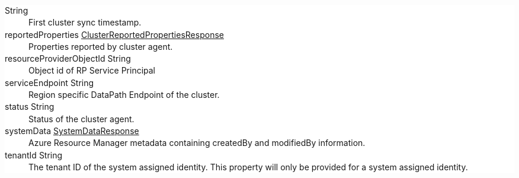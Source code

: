 </span>
        <span class="property-indicator"></span>
        <span class="property-type">String</span>
    </dt>
    <dd>First cluster sync timestamp.</dd><dt class="property-"
            title="">
        <span id="reportedproperties_java">
<a data-swiftype-name="resource-property" data-swiftype-type="text" href="#reportedproperties_java" style="color: inherit; text-decoration: inherit;">reported<wbr>Properties</a>
</span>
        <span class="property-indicator"></span>
        <span class="property-type"><a href="#clusterreportedpropertiesresponse">Cluster<wbr>Reported<wbr>Properties<wbr>Response</a></span>
    </dt>
    <dd>Properties reported by cluster agent.</dd><dt class="property-"
            title="">
        <span id="resourceproviderobjectid_java">
<a data-swiftype-name="resource-property" data-swiftype-type="text" href="#resourceproviderobjectid_java" style="color: inherit; text-decoration: inherit;">resource<wbr>Provider<wbr>Object<wbr>Id</a>
</span>
        <span class="property-indicator"></span>
        <span class="property-type">String</span>
    </dt>
    <dd>Object id of RP Service Principal</dd><dt class="property-"
            title="">
        <span id="serviceendpoint_java">
<a data-swiftype-name="resource-property" data-swiftype-type="text" href="#serviceendpoint_java" style="color: inherit; text-decoration: inherit;">service<wbr>Endpoint</a>
</span>
        <span class="property-indicator"></span>
        <span class="property-type">String</span>
    </dt>
    <dd>Region specific DataPath Endpoint of the cluster.</dd><dt class="property-"
            title="">
        <span id="status_java">
<a data-swiftype-name="resource-property" data-swiftype-type="text" href="#status_java" style="color: inherit; text-decoration: inherit;">status</a>
</span>
        <span class="property-indicator"></span>
        <span class="property-type">String</span>
    </dt>
    <dd>Status of the cluster agent.</dd><dt class="property-"
            title="">
        <span id="systemdata_java">
<a data-swiftype-name="resource-property" data-swiftype-type="text" href="#systemdata_java" style="color: inherit; text-decoration: inherit;">system<wbr>Data</a>
</span>
        <span class="property-indicator"></span>
        <span class="property-type"><a href="#systemdataresponse">System<wbr>Data<wbr>Response</a></span>
    </dt>
    <dd>Azure Resource Manager metadata containing createdBy and modifiedBy information.</dd><dt class="property-"
            title="">
        <span id="tenantid_java">
<a data-swiftype-name="resource-property" data-swiftype-type="text" href="#tenantid_java" style="color: inherit; text-decoration: inherit;">tenant<wbr>Id</a>
</span>
        <span class="property-indicator"></span>
        <span class="property-type">String</span>
    </dt>
    <dd>The tenant ID of the system assigned identity. This property will only be provided for a system assigned identity.</dd><dt class="property-"
            title="">
        <span id="trialdaysremaining_java">